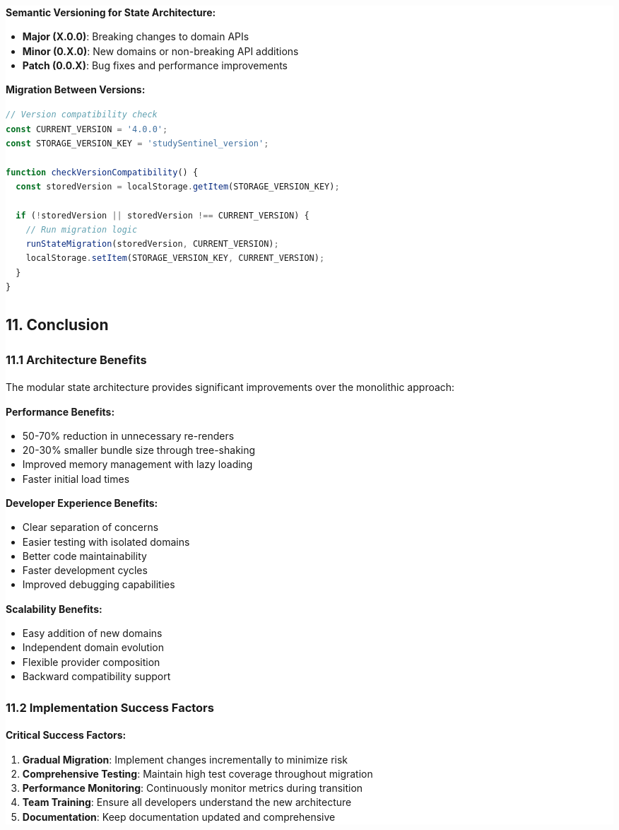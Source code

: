 **Semantic Versioning for State Architecture:**

- **Major (X.0.0)**: Breaking changes to domain APIs
- **Minor (0.X.0)**: New domains or non-breaking API additions
- **Patch (0.0.X)**: Bug fixes and performance improvements

**Migration Between Versions:**

```typescript
// Version compatibility check
const CURRENT_VERSION = '4.0.0';
const STORAGE_VERSION_KEY = 'studySentinel_version';

function checkVersionCompatibility() {
  const storedVersion = localStorage.getItem(STORAGE_VERSION_KEY);
  
  if (!storedVersion || storedVersion !== CURRENT_VERSION) {
    // Run migration logic
    runStateMigration(storedVersion, CURRENT_VERSION);
    localStorage.setItem(STORAGE_VERSION_KEY, CURRENT_VERSION);
  }
}
```

## 11. Conclusion

### 11.1 Architecture Benefits

The modular state architecture provides significant improvements over the monolithic approach:

**Performance Benefits:**
- 50-70% reduction in unnecessary re-renders
- 20-30% smaller bundle size through tree-shaking
- Improved memory management with lazy loading
- Faster initial load times

**Developer Experience Benefits:**
- Clear separation of concerns
- Easier testing with isolated domains
- Better code maintainability
- Faster development cycles
- Improved debugging capabilities

**Scalability Benefits:**
- Easy addition of new domains
- Independent domain evolution
- Flexible provider composition
- Backward compatibility support

### 11.2 Implementation Success Factors

**Critical Success Factors:**

1. **Gradual Migration**: Implement changes incrementally to minimize risk
2. **Comprehensive Testing**: Maintain high test coverage throughout migration
3. **Performance Monitoring**: Continuously monitor metrics during transition
4. **Team Training**: Ensure all developers understand the new architecture
5. **Documentation**: Keep documentation updated and comprehensive

